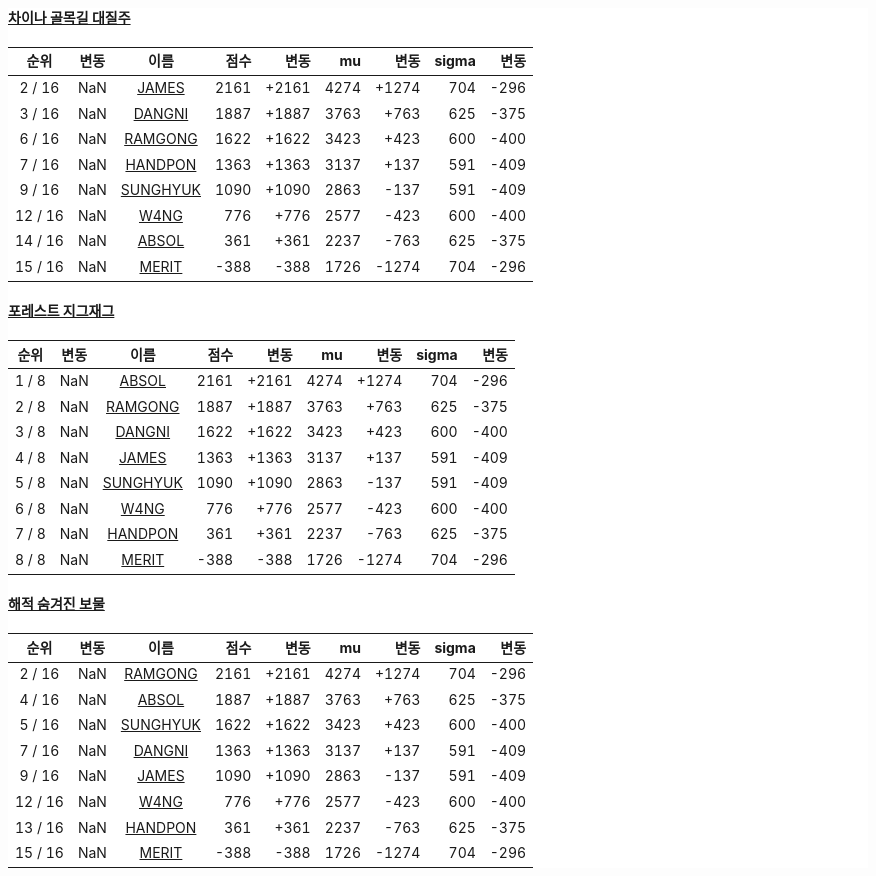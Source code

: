 #### [차이나 골목길 대질주](../golmokgil)

| 순위 | 변동 | 이름 | 점수 | 변동 | mu | 변동 | sigma | 변동 |
|:---:|:---:|:---:|---:|---:|---:|---:|---:|---:|
| 2 / 16 | NaN | [JAMES](../JAMES) | 2161 | +2161 | 4274 | +1274 | 704 | -296 |
| 3 / 16 | NaN | [DANGNI](../DANGNI) | 1887 | +1887 | 3763 | +763 | 625 | -375 |
| 6 / 16 | NaN | [RAMGONG](../RAMGONG) | 1622 | +1622 | 3423 | +423 | 600 | -400 |
| 7 / 16 | NaN | [HANDPON](../HANDPON) | 1363 | +1363 | 3137 | +137 | 591 | -409 |
| 9 / 16 | NaN | [SUNGHYUK](../SUNGHYUK) | 1090 | +1090 | 2863 | -137 | 591 | -409 |
| 12 / 16 | NaN | [W4NG](../W4NG) | 776 | +776 | 2577 | -423 | 600 | -400 |
| 14 / 16 | NaN | [ABSOL](../ABSOL) | 361 | +361 | 2237 | -763 | 625 | -375 |
| 15 / 16 | NaN | [MERIT](../MERIT) | -388 | -388 | 1726 | -1274 | 704 | -296 |

#### [포레스트 지그재그](../zigzag)

| 순위 | 변동 | 이름 | 점수 | 변동 | mu | 변동 | sigma | 변동 |
|:---:|:---:|:---:|---:|---:|---:|---:|---:|---:|
| 1 / 8 | NaN | [ABSOL](../ABSOL) | 2161 | +2161 | 4274 | +1274 | 704 | -296 |
| 2 / 8 | NaN | [RAMGONG](../RAMGONG) | 1887 | +1887 | 3763 | +763 | 625 | -375 |
| 3 / 8 | NaN | [DANGNI](../DANGNI) | 1622 | +1622 | 3423 | +423 | 600 | -400 |
| 4 / 8 | NaN | [JAMES](../JAMES) | 1363 | +1363 | 3137 | +137 | 591 | -409 |
| 5 / 8 | NaN | [SUNGHYUK](../SUNGHYUK) | 1090 | +1090 | 2863 | -137 | 591 | -409 |
| 6 / 8 | NaN | [W4NG](../W4NG) | 776 | +776 | 2577 | -423 | 600 | -400 |
| 7 / 8 | NaN | [HANDPON](../HANDPON) | 361 | +361 | 2237 | -763 | 625 | -375 |
| 8 / 8 | NaN | [MERIT](../MERIT) | -388 | -388 | 1726 | -1274 | 704 | -296 |

#### [해적 숨겨진 보물](../haesumbo)

| 순위 | 변동 | 이름 | 점수 | 변동 | mu | 변동 | sigma | 변동 |
|:---:|:---:|:---:|---:|---:|---:|---:|---:|---:|
| 2 / 16 | NaN | [RAMGONG](../RAMGONG) | 2161 | +2161 | 4274 | +1274 | 704 | -296 |
| 4 / 16 | NaN | [ABSOL](../ABSOL) | 1887 | +1887 | 3763 | +763 | 625 | -375 |
| 5 / 16 | NaN | [SUNGHYUK](../SUNGHYUK) | 1622 | +1622 | 3423 | +423 | 600 | -400 |
| 7 / 16 | NaN | [DANGNI](../DANGNI) | 1363 | +1363 | 3137 | +137 | 591 | -409 |
| 9 / 16 | NaN | [JAMES](../JAMES) | 1090 | +1090 | 2863 | -137 | 591 | -409 |
| 12 / 16 | NaN | [W4NG](../W4NG) | 776 | +776 | 2577 | -423 | 600 | -400 |
| 13 / 16 | NaN | [HANDPON](../HANDPON) | 361 | +361 | 2237 | -763 | 625 | -375 |
| 15 / 16 | NaN | [MERIT](../MERIT) | -388 | -388 | 1726 | -1274 | 704 | -296 |
